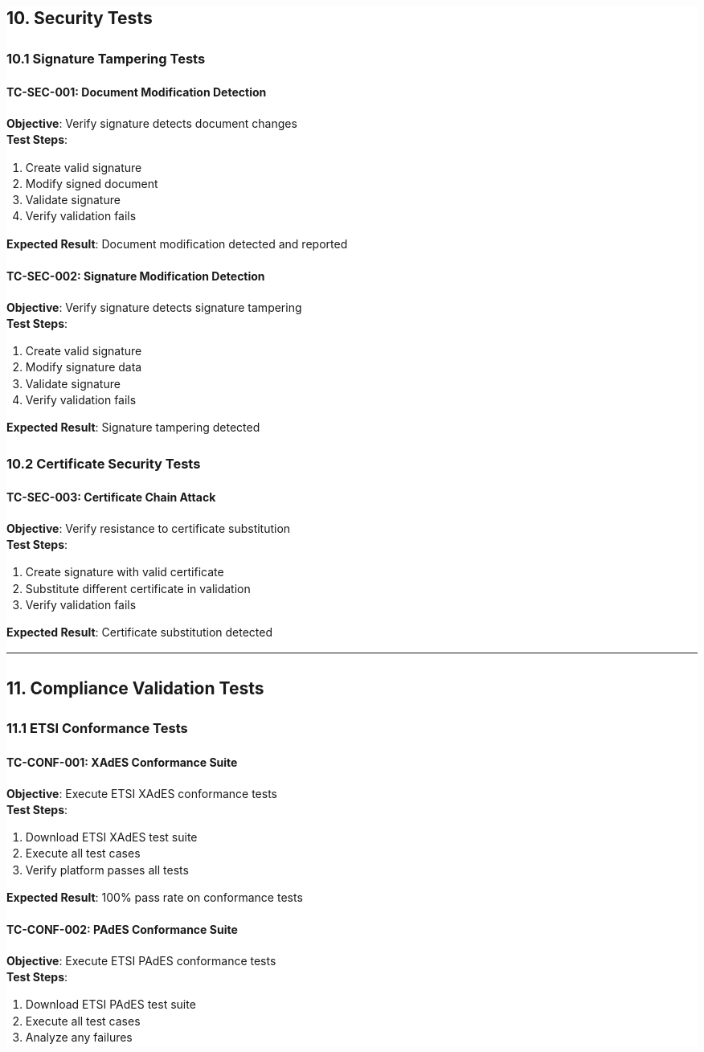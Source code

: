## 10. Security Tests

### 10.1 Signature Tampering Tests

#### TC-SEC-001: Document Modification Detection
**Objective**: Verify signature detects document changes  
**Test Steps**:
1. Create valid signature
2. Modify signed document
3. Validate signature
4. Verify validation fails

**Expected Result**: Document modification detected and reported

#### TC-SEC-002: Signature Modification Detection
**Objective**: Verify signature detects signature tampering  
**Test Steps**:
1. Create valid signature
2. Modify signature data
3. Validate signature
4. Verify validation fails

**Expected Result**: Signature tampering detected

### 10.2 Certificate Security Tests

#### TC-SEC-003: Certificate Chain Attack
**Objective**: Verify resistance to certificate substitution  
**Test Steps**:
1. Create signature with valid certificate
2. Substitute different certificate in validation
3. Verify validation fails

**Expected Result**: Certificate substitution detected

---

## 11. Compliance Validation Tests

### 11.1 ETSI Conformance Tests

#### TC-CONF-001: XAdES Conformance Suite
**Objective**: Execute ETSI XAdES conformance tests  
**Test Steps**:
1. Download ETSI XAdES test suite
2. Execute all test cases
3. Verify platform passes all tests

**Expected Result**: 100% pass rate on conformance tests

#### TC-CONF-002: PAdES Conformance Suite
**Objective**: Execute ETSI PAdES conformance tests  
**Test Steps**:
1. Download ETSI PAdES test suite
2. Execute all test cases
3. Analyze any failures
